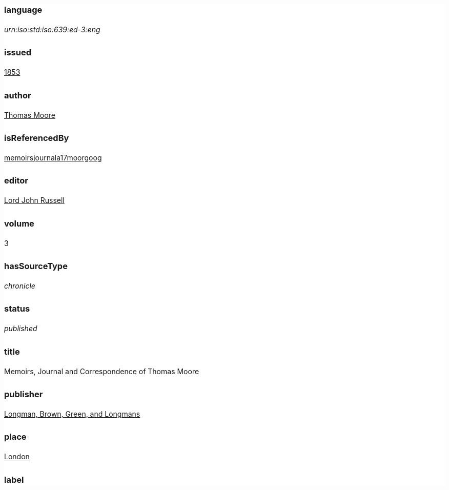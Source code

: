 ### language


*urn:iso:std:iso:639:ed-3:eng*

### issued


[1853](#1853)

### author


[Thomas Moore](#Thomas-Moore)

### isReferencedBy


[memoirsjournala17moorgoog](#memoirsjournala17moorgoog)

### editor


[Lord John Russell](#Lord-John-Russell)

### volume


3

### hasSourceType


*chronicle*

### status


*published*

### title


Memoirs, Journal and Correspondence of Thomas Moore

### publisher


[Longman, Brown, Green, and Longmans](#Longman-Brown-Green-and-Longmans)

### place


[London](#London)

### label

